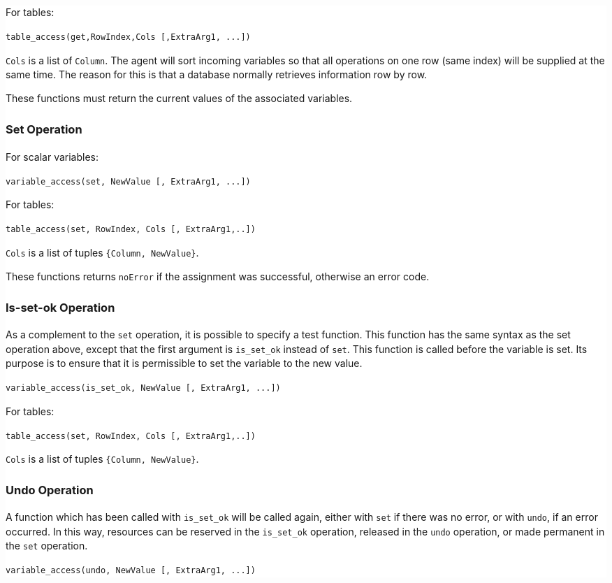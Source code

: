 For tables:

```text
table_access(get,RowIndex,Cols [,ExtraArg1, ...])
```

`Cols` is a list of `Column`. The agent will sort incoming variables so that all
operations on one row (same index) will be supplied at the same time. The reason
for this is that a database normally retrieves information row by row.

These functions must return the current values of the associated variables.

### Set Operation

For scalar variables:

```text
variable_access(set, NewValue [, ExtraArg1, ...])
```

For tables:

```text
table_access(set, RowIndex, Cols [, ExtraArg1,..])
```

`Cols` is a list of tuples `{Column, NewValue}`.

These functions returns `noError` if the assignment was successful, otherwise an
error code.

### Is-set-ok Operation

As a complement to the `set` operation, it is possible to specify a test
function. This function has the same syntax as the set operation above, except
that the first argument is `is_set_ok` instead of `set`. This function is called
before the variable is set. Its purpose is to ensure that it is permissible to
set the variable to the new value.

```text
variable_access(is_set_ok, NewValue [, ExtraArg1, ...])
```

For tables:

```text
table_access(set, RowIndex, Cols [, ExtraArg1,..])
```

`Cols` is a list of tuples `{Column, NewValue}`.

### Undo Operation

A function which has been called with `is_set_ok` will be called again, either
with `set` if there was no error, or with `undo`, if an error occurred. In this
way, resources can be reserved in the `is_set_ok` operation, released in the
`undo` operation, or made permanent in the `set` operation.

```text
variable_access(undo, NewValue [, ExtraArg1, ...])
```
